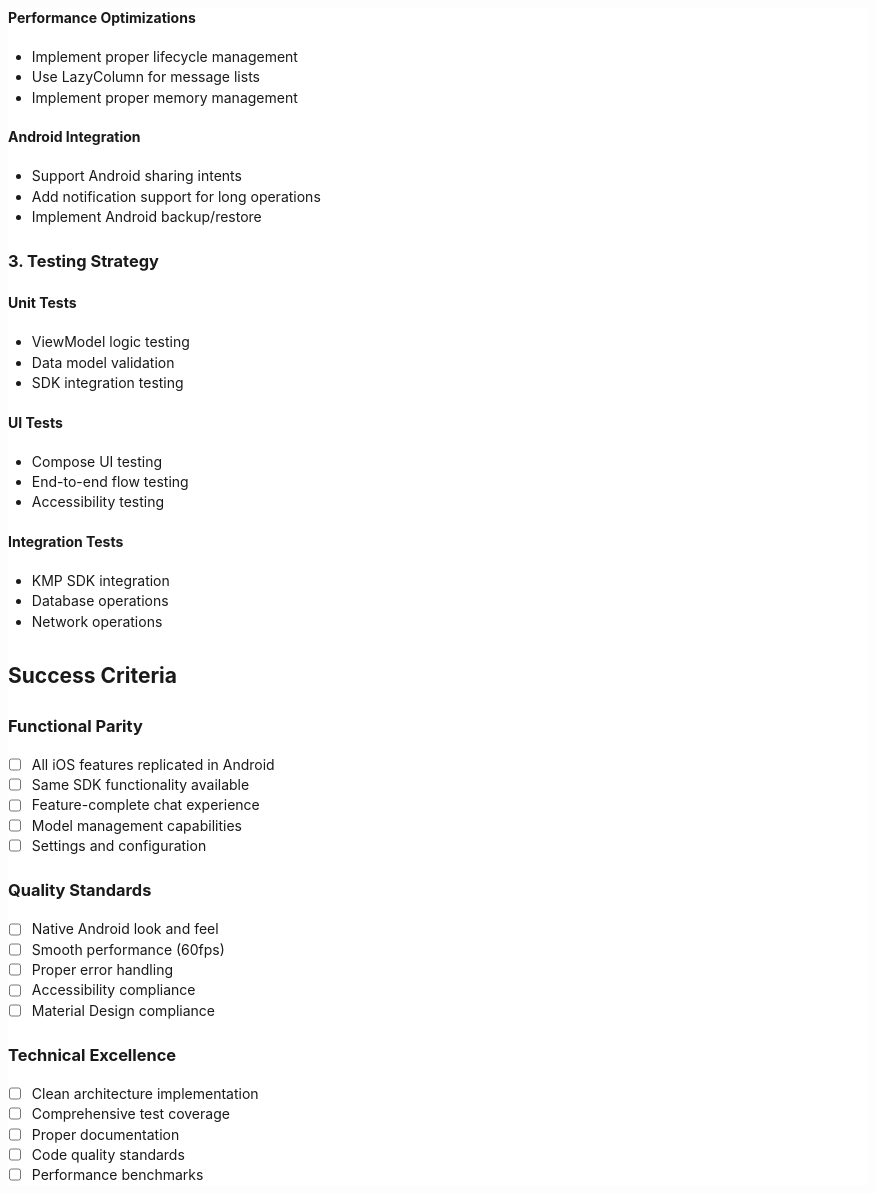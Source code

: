 #### Performance Optimizations
- Implement proper lifecycle management
- Use LazyColumn for message lists
- Implement proper memory management

#### Android Integration
- Support Android sharing intents
- Add notification support for long operations
- Implement Android backup/restore

### 3. Testing Strategy

#### Unit Tests
- ViewModel logic testing
- Data model validation
- SDK integration testing

#### UI Tests
- Compose UI testing
- End-to-end flow testing
- Accessibility testing

#### Integration Tests
- KMP SDK integration
- Database operations
- Network operations

## Success Criteria

### Functional Parity
- [ ] All iOS features replicated in Android
- [ ] Same SDK functionality available
- [ ] Feature-complete chat experience
- [ ] Model management capabilities
- [ ] Settings and configuration

### Quality Standards
- [ ] Native Android look and feel
- [ ] Smooth performance (60fps)
- [ ] Proper error handling
- [ ] Accessibility compliance
- [ ] Material Design compliance

### Technical Excellence
- [ ] Clean architecture implementation
- [ ] Comprehensive test coverage
- [ ] Proper documentation
- [ ] Code quality standards
- [ ] Performance benchmarks
